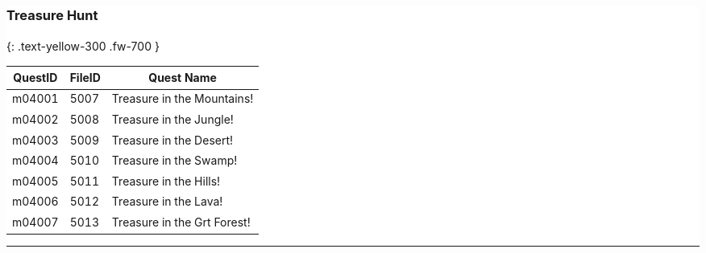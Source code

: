 
### Treasure Hunt
{: .text-yellow-300 .fw-700 }

<table>
<thead>
  <tr>
    <th>QuestID</th>
    <th>FileID</th>
    <th>Quest Name</th>
  </tr>
</thead>
<tbody>
  <tr>
    <td>m04001</td>
    <td>5007</td>
    <td>Treasure in the Mountains!</td>
  </tr>
  <tr>
    <td>m04002</td>
    <td>5008</td>
    <td>Treasure in the Jungle!</td>
  </tr>
  <tr>
    <td>m04003</td>
    <td>5009</td>
    <td>Treasure in the Desert!</td>
  </tr>
  <tr>
    <td>m04004</td>
    <td>5010</td>
    <td>Treasure in the Swamp!</td>
  </tr>
  <tr>
    <td>m04005</td>
    <td>5011</td>
    <td>Treasure in the Hills!</td>
  </tr>
  <tr>
    <td>m04006</td>
    <td>5012</td>
    <td>Treasure in the Lava!</td>
  </tr>
  <tr>
    <td>m04007</td>
    <td>5013</td>
    <td>Treasure in the Grt Forest!</td>
  </tr>
</tbody>
</table>

---
